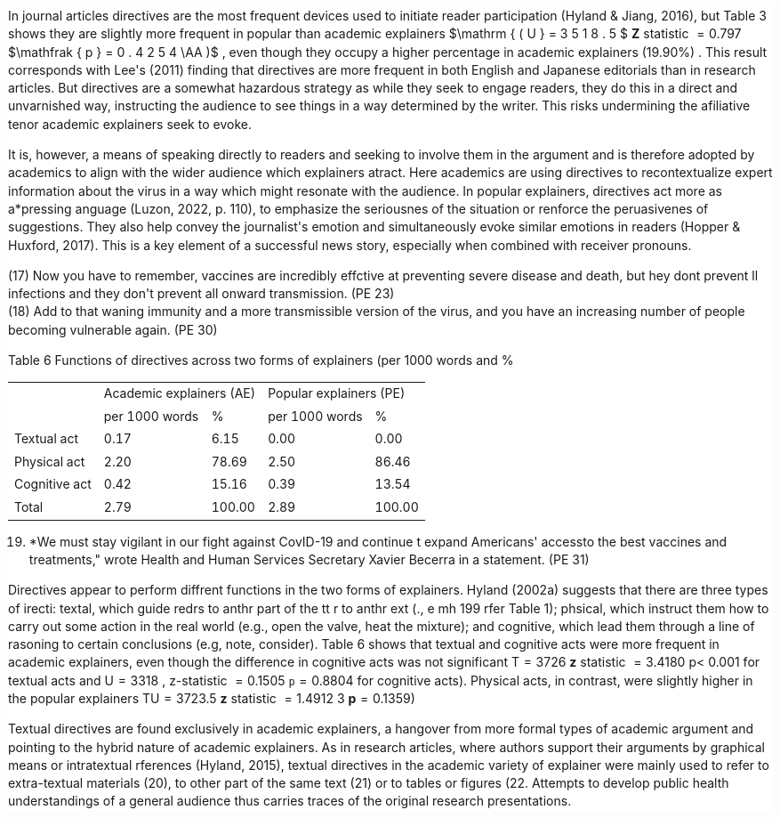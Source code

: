 In journal articles directives are the most frequent devices used to initiate reader participation (Hyland & Jiang, 2016), but Table 3 shows they are slightly more frequent in popular than academic explainers $\mathrm { ( U } = 3 5 1 8 . 5 $ $\mathbf { Z }$ statistic $= 0 . 7 9 7$ $\mathfrak { p } = 0 . 4 2 5 4 \AA )$ , even though they occupy a higher percentage in academic explainers $( 1 9 . 9 0 \% )$ . This result corresponds with Lee's (2011) finding that directives are more frequent in both English and Japanese editorials than in research articles. But directives are a somewhat hazardous strategy as while they seek to engage readers, they do this in a direct and unvarnished way, instructing the audience to see things in a way determined by the writer. This risks undermining the afiliative tenor academic explainers seek to evoke.

It is, however, a means of speaking directly to readers and seeking to involve them in the argument and is therefore adopted by academics to align with the wider audience which explainers atract. Here academics are using directives to recontextualize expert information about the virus in a way which might resonate with the audience. In popular explainers, directives act more as a\*pressing anguage (Luzon, 2022, p. 110), to emphasize the seriousnes of the situation or renforce the peruasivenes of suggestions. They also help convey the journalist's emotion and simultaneously evoke similar emotions in readers (Hopper & Huxford, 2017). This is a key element of a successful news story, especially when combined with receiver pronouns.

(17) Now you have to remember, vaccines are incredibly effctive at preventing severe disease and death, but hey dont prevent ll infections and they don't prevent all onward transmission. (PE 23)   
(18) Add to that waning immunity and a more transmissible version of the virus, and you have an increasing number of people becoming vulnerable again. (PE 30)

Table 6 Functions of directives across two forms of explainers (per 1000 words and $\%$   

<html><body><table><tr><td></td><td colspan="2">Academic explainers (AE)</td><td colspan="2">Popular explainers (PE)</td></tr><tr><td></td><td>per 1000 words</td><td>%</td><td> per 1000 words</td><td>%</td></tr><tr><td>Textual act</td><td>0.17</td><td>6.15</td><td>0.00</td><td>0.00</td></tr><tr><td>Physical act</td><td>2.20</td><td>78.69</td><td>2.50</td><td>86.46</td></tr><tr><td>Cognitive act</td><td>0.42</td><td>15.16</td><td>0.39</td><td>13.54</td></tr><tr><td>Total</td><td>2.79</td><td>100.00</td><td>2.89</td><td>100.00</td></tr></table></body></html>

19) \*We must stay vigilant in our fight against CovID-19 and continue t expand Americans' accessto the best vaccines and treatments," wrote Health and Human Services Secretary Xavier Becerra in a statement. (PE 31)

Directives appear to perform diffrent functions in the two forms of explainers. Hyland (2002a) suggests that there are three types of irecti: textal, which guide redrs to anthr part of the tt r to anthr ext (., e mh 199 rfer Table 1); phsical, which instruct them how to carry out some action in the real world (e.g., open the valve, heat the mixture); and cognitive, which lead them through a line of rasoning to certain conclusions (e.g, note, consider). Table 6 shows that textual and cognitive acts were more frequent in academic explainers, even though the difference in cognitive acts was not significant $\mathrm { { T } } = 3 7 2 6$ $\mathbf { z }$ statistic $= 3 . 4 1 8 0$ $\boldsymbol { \mathrm { p } } <$ 0.001 for textual acts and $\mathrm { U } = 3 3 1 8$ , z-statistic $= 0 . 1 5 0 5$ $\mathtt { p } = 0 . 8 8 0 4$ for cognitive acts). Physical acts, in contrast, were slightly higher in the popular explainers $\mathrm { T } \mathrm { U } = 3 7 2 3 . 5$ $\mathbf { z }$ statistic $= 1 . 4 9 1 2$ 3 $\mathbf { p } = 0 . 1 3 5 9 )$

Textual directives are found exclusively in academic explainers, a hangover from more formal types of academic argument and pointing to the hybrid nature of academic explainers. As in research articles, where authors support their arguments by graphical means or intratextual rferences (Hyland, 2015), textual directives in the academic variety of explainer were mainly used to refer to extra-textual materials (20), to other part of the same text (21) or to tables or figures (22. Attempts to develop public health understandings of a general audience thus carries traces of the original research presentations.
